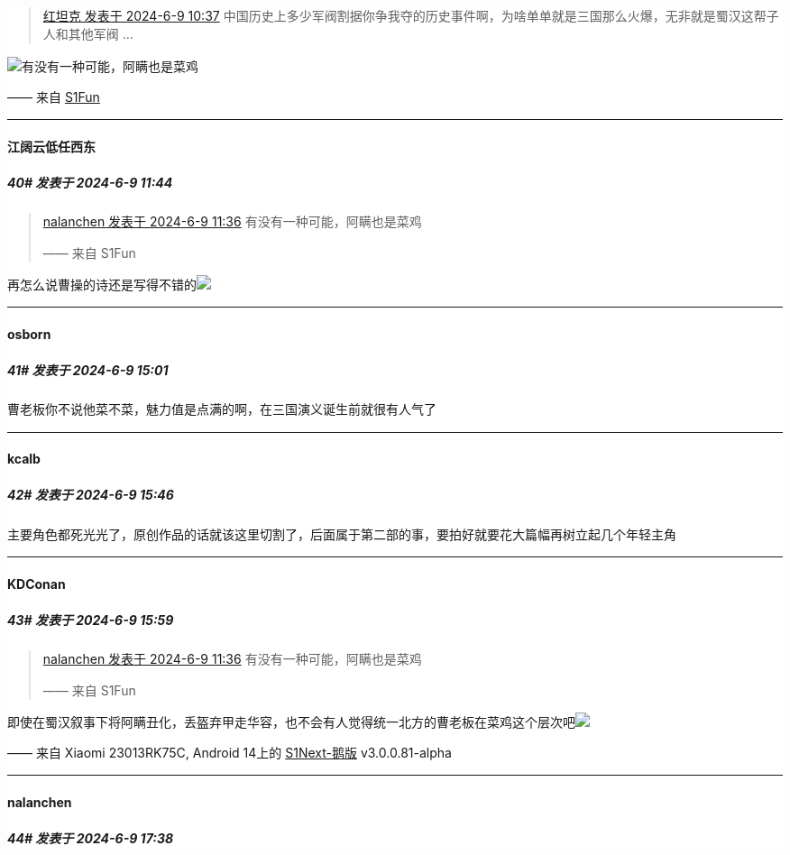 <blockquote><a href="httphttps://bbs.saraba1st.com/2b/forum.php?mod=redirect&amp;goto=findpost&amp;pid=65164620&amp;ptid=2186755" target="_blank">红坦克 发表于 2024-6-9 10:37</a>
中国历史上多少军阀割据你争我夺的历史事件啊，为啥单单就是三国那么火爆，无非就是蜀汉这帮子人和其他军阀 ...</blockquote>
<img src="https://static.saraba1st.com/image/smiley/face2017/068.png" referrerpolicy="no-referrer">有没有一种可能，阿瞒也是菜鸡

—— 来自 [S1Fun](https://s1fun.koalcat.com)

*****

####  江阔云低任西东  
##### 40#       发表于 2024-6-9 11:44

<blockquote><a href="httphttps://bbs.saraba1st.com/2b/forum.php?mod=redirect&amp;goto=findpost&amp;pid=65165251&amp;ptid=2186755" target="_blank">nalanchen 发表于 2024-6-9 11:36</a>
有没有一种可能，阿瞒也是菜鸡

—— 来自 S1Fun</blockquote>
再怎么说曹操的诗还是写得不错的<img src="https://static.saraba1st.com/image/smiley/face2017/008.png" referrerpolicy="no-referrer">


*****

####  osborn  
##### 41#       发表于 2024-6-9 15:01

曹老板你不说他菜不菜，魅力值是点满的啊，在三国演义诞生前就很有人气了


*****

####  kcalb  
##### 42#       发表于 2024-6-9 15:46

主要角色都死光光了，原创作品的话就该这里切割了，后面属于第二部的事，要拍好就要花大篇幅再树立起几个年轻主角


*****

####  KDConan  
##### 43#       发表于 2024-6-9 15:59

<blockquote><a href="httphttps://bbs.saraba1st.com/2b/forum.php?mod=redirect&amp;goto=findpost&amp;pid=65165251&amp;ptid=2186755" target="_blank">nalanchen 发表于 2024-6-9 11:36</a>
有没有一种可能，阿瞒也是菜鸡

—— 来自 S1Fun</blockquote>
即使在蜀汉叙事下将阿瞒丑化，丢盔弃甲走华容，也不会有人觉得统一北方的曹老板在菜鸡这个层次吧<img src="https://static.saraba1st.com/image/smiley/face2017/017.png" referrerpolicy="no-referrer">

—— 来自 Xiaomi 23013RK75C, Android 14上的 [S1Next-鹅版](https://github.com/ykrank/S1-Next/releases) v3.0.0.81-alpha


*****

####  nalanchen  
##### 44#       发表于 2024-6-9 17:38

